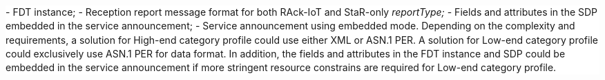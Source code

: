 \- FDT instance;
\- Reception report message format for both RAck-IoT and StaR-only
_reportType;_
\- Fields and attributes in the SDP embedded in the service announcement;
\- Service announcement using embedded mode.
Depending on the complexity and requirements, a solution for High-end category
profile could use either XML or ASN.1 PER. A solution for Low-end category
profile could exclusively use ASN.1 PER for data format. In addition, the
fields and attributes in the FDT instance and SDP could be embedded in the
service announcement if more stringent resource constrains are required for
Low-end category profile.
#